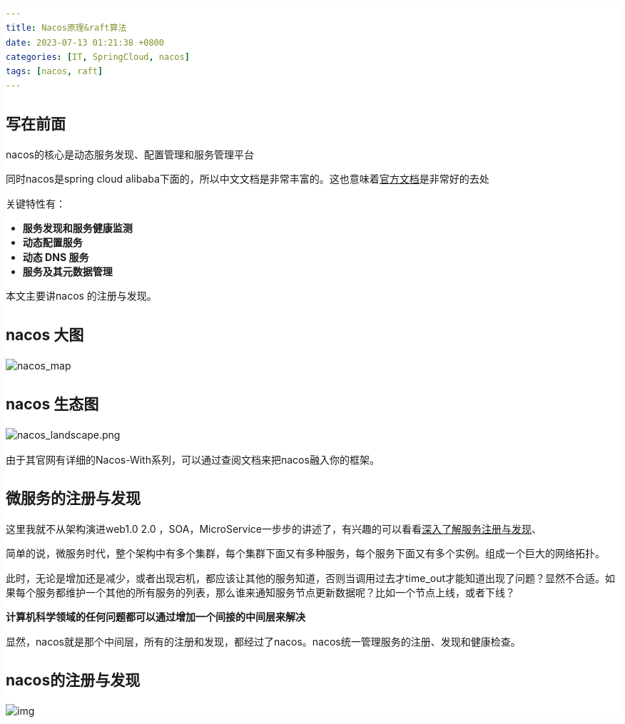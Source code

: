 ```yaml
---
title: Nacos原理&raft算法
date: 2023-07-13 01:21:38 +0800
categories: [IT, SpringCloud, nacos]
tags: [nacos, raft]     
---
```


## 写在前面

nacos的核心是动态服务发现、配置管理和服务管理平台

同时nacos是spring cloud alibaba下面的，所以中文文档是非常丰富的。这也意味着[官方文档][Nacos 官方文档]是非常好的去处

关键特性有：

* **服务发现和服务健康监测**
* **动态配置服务**
* **动态 DNS 服务**
* **服务及其元数据管理**

本文主要讲nacos 的注册与发现。

## nacos 大图

![nacos_map](https://nacos.io/img/nacosMap.jpg)

## nacos 生态图

![nacos_landscape.png](https://cdn.nlark.com/lark/0/2018/png/11189/1533045871534-e64b8031-008c-4dfc-b6e8-12a597a003fb.png)



由于其官网有详细的Nacos-With系列，可以通过查阅文档来把nacos融入你的框架。



## 微服务的注册与发现

这里我就不从架构演进web1.0 2.0 ，SOA，MicroService一步步的讲述了，有兴趣的可以看看[深入了解服务注册与发现](https://zhuanlan.zhihu.com/p/161277955)、

简单的说，微服务时代，整个架构中有多个集群，每个集群下面又有多种服务，每个服务下面又有多个实例。组成一个巨大的网络拓扑。

此时，无论是增加还是减少，或者出现宕机，都应该让其他的服务知道，否则当调用过去才time_out才能知道出现了问题？显然不合适。如果每个服务都维护一个其他的所有服务的列表，那么谁来通知服务节点更新数据呢？比如一个节点上线，或者下线？

**计算机科学领域的任何问题都可以通过增加一个间接的中间层来解决**

显然，nacos就是那个中间层，所有的注册和发现，都经过了nacos。nacos统一管理服务的注册、发现和健康检查。

## nacos的注册与发现

![img](https://img2020.cnblogs.com/blog/1383365/202009/1383365-20200908194923223-29413080.png)


[Nacos 官方文档]: https://nacos.io/zh-cn/
[raft 算法演示地址]:  http://thesecretlivesofdata.com/raft/
[共识算法]: https://zh.wikipedia.org/zh-hans/%E5%85%B1%E8%AD%98%E6%A9%9F%E5%88%B6